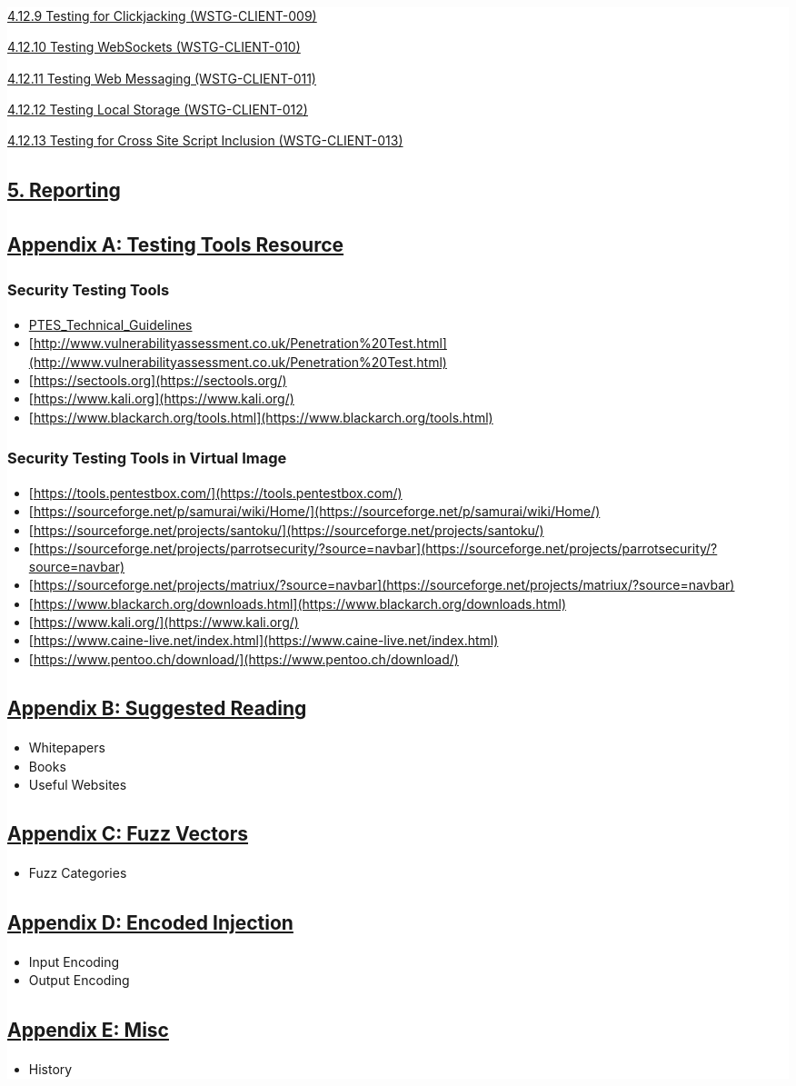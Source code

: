 [4.12.9 Testing for Clickjacking (WSTG-CLIENT-009)](4_Web_Application_Security_Testing/4.12_Client_Side_Testing/4.12.9_Testing_for_Clickjacking_WSTG-CLIENT-009.md)

[4.12.10 Testing WebSockets (WSTG-CLIENT-010)](4_Web_Application_Security_Testing/4.12_Client_Side_Testing/4.12.10_Testing_WebSockets_WSTG-CLIENT-010.md)

[4.12.11 Testing Web Messaging (WSTG-CLIENT-011)](4_Web_Application_Security_Testing/4.12_Client_Side_Testing/4.12.11_Testing_Web_Messaging_WSTG-CLIENT-011.md)

[4.12.12 Testing Local Storage (WSTG-CLIENT-012)](4_Web_Application_Security_Testing/4.12_Client_Side_Testing/4.12.12_Testing_Web_Storage_WSTG-CLIENT-012.md)

[4.12.13 Testing for Cross Site Script Inclusion (WSTG-CLIENT-013)](4_Web_Application_Security_Testing/4.12_Client_Side_Testing/4.12.13_Testing_for_Cross_Site_Script_Inclusion_WSTG-CLIENT-013.md)

## [5. Reporting](5_Reporting/5_Reporting.md)

## [Appendix A: Testing Tools Resource](Appx.A_Testing_Tools_Resource/Appx.A_Testing_Tools.md)

### Security Testing Tools

- [PTES_Technical_Guidelines](http://www.pentest-standard.org/index.php/PTES_Technical_Guidelines)
- [http://www.vulnerabilityassessment.co.uk/Penetration%20Test.html](http://www.vulnerabilityassessment.co.uk/Penetration%20Test.html)
- [https://sectools.org](https://sectools.org/)
- [https://www.kali.org](https://www.kali.org/)
- [https://www.blackarch.org/tools.html](https://www.blackarch.org/tools.html)

### Security Testing Tools in Virtual Image

- [https://tools.pentestbox.com/](https://tools.pentestbox.com/)
- [https://sourceforge.net/p/samurai/wiki/Home/](https://sourceforge.net/p/samurai/wiki/Home/)
- [https://sourceforge.net/projects/santoku/](https://sourceforge.net/projects/santoku/)
- [https://sourceforge.net/projects/parrotsecurity/?source=navbar](https://sourceforge.net/projects/parrotsecurity/?source=navbar)
- [https://sourceforge.net/projects/matriux/?source=navbar](https://sourceforge.net/projects/matriux/?source=navbar)
- [https://www.blackarch.org/downloads.html](https://www.blackarch.org/downloads.html)
- [https://www.kali.org/](https://www.kali.org/)
- [https://www.caine-live.net/index.html](https://www.caine-live.net/index.html)
- [https://www.pentoo.ch/download/](https://www.pentoo.ch/download/)

## [Appendix B: Suggested Reading](Appx.B_Suggested_Reading/Appx.B_Suggested_Reading.md)

- Whitepapers
- Books
- Useful Websites

## [Appendix C: Fuzz Vectors](Appx.C_Fuzz_Vectors/Appx.C_Fuzz_Vectors.md)

- Fuzz Categories

## [Appendix D: Encoded Injection](Appx.D_Encoded_Injection/Appx.D_Encoded_Injection.md)

- Input Encoding
- Output Encoding

## [Appendix E: Misc](Appx.E_Misc/Appx.E_History.md)

- History
